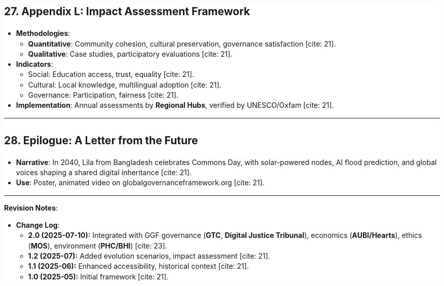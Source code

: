 ## **27. Appendix L: Impact Assessment Framework**
- **Methodologies**:
  - **Quantitative**: Community cohesion, cultural preservation, governance satisfaction [cite: 21].
  - **Qualitative**: Case studies, participatory evaluations [cite: 21].
- **Indicators**:
  - Social: Education access, trust, equality [cite: 21].
  - Cultural: Local knowledge, multilingual adoption [cite: 21].
  - Governance: Participation, fairness [cite: 21].
- **Implementation**: Annual assessments by **Regional Hubs**, verified by UNESCO/Oxfam [cite: 21].

---

## **28. Epilogue: A Letter from the Future**
- **Narrative**: In 2040, Lila from Bangladesh celebrates Commons Day, with solar-powered nodes, AI flood prediction, and global voices shaping a shared digital inheritance [cite: 21].
- **Use**: Poster, animated video on globalgovernanceframework.org [cite: 21].

---

**Revision Notes**:
- **Change Log**:
  - **2.0 (2025-07-10):** Integrated with GGF governance (**GTC**, **Digital Justice Tribunal**), economics (**AUBI/Hearts**), ethics (**MOS**), environment (**PHC/BHI**) [cite: 23].
  - **1.2 (2025-07):** Added evolution scenarios, impact assessment [cite: 21].
  - **1.1 (2025-06):** Enhanced accessibility, historical context [cite: 21].
  - **1.0 (2025-05):** Initial framework [cite: 21].